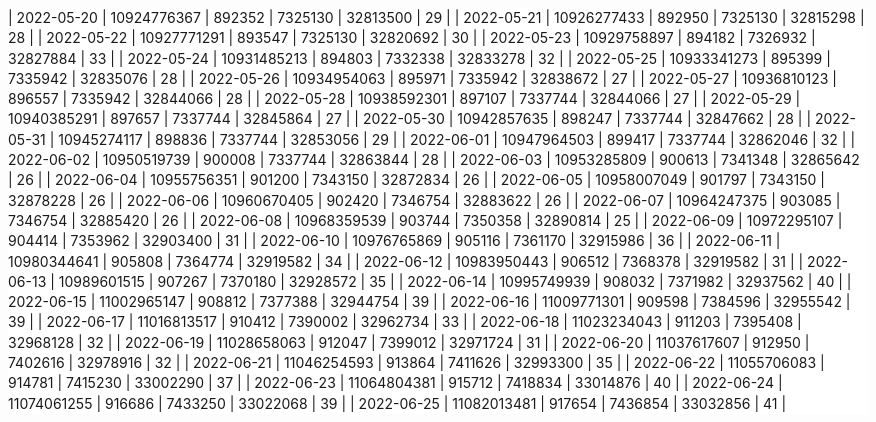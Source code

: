 | 2022-05-20 | 10924776367 | 892352 | 7325130 | 32813500 | 29 |
| 2022-05-21 | 10926277433 | 892950 | 7325130 | 32815298 | 28 |
| 2022-05-22 | 10927771291 | 893547 | 7325130 | 32820692 | 30 |
| 2022-05-23 | 10929758897 | 894182 | 7326932 | 32827884 | 33 |
| 2022-05-24 | 10931485213 | 894803 | 7332338 | 32833278 | 32 |
| 2022-05-25 | 10933341273 | 895399 | 7335942 | 32835076 | 28 |
| 2022-05-26 | 10934954063 | 895971 | 7335942 | 32838672 | 27 |
| 2022-05-27 | 10936810123 | 896557 | 7335942 | 32844066 | 28 |
| 2022-05-28 | 10938592301 | 897107 | 7337744 | 32844066 | 27 |
| 2022-05-29 | 10940385291 | 897657 | 7337744 | 32845864 | 27 |
| 2022-05-30 | 10942857635 | 898247 | 7337744 | 32847662 | 28 |
| 2022-05-31 | 10945274117 | 898836 | 7337744 | 32853056 | 29 |
| 2022-06-01 | 10947964503 | 899417 | 7337744 | 32862046 | 32 |
| 2022-06-02 | 10950519739 | 900008 | 7337744 | 32863844 | 28 |
| 2022-06-03 | 10953285809 | 900613 | 7341348 | 32865642 | 26 |
| 2022-06-04 | 10955756351 | 901200 | 7343150 | 32872834 | 26 |
| 2022-06-05 | 10958007049 | 901797 | 7343150 | 32878228 | 26 |
| 2022-06-06 | 10960670405 | 902420 | 7346754 | 32883622 | 26 |
| 2022-06-07 | 10964247375 | 903085 | 7346754 | 32885420 | 26 |
| 2022-06-08 | 10968359539 | 903744 | 7350358 | 32890814 | 25 |
| 2022-06-09 | 10972295107 | 904414 | 7353962 | 32903400 | 31 |
| 2022-06-10 | 10976765869 | 905116 | 7361170 | 32915986 | 36 |
| 2022-06-11 | 10980344641 | 905808 | 7364774 | 32919582 | 34 |
| 2022-06-12 | 10983950443 | 906512 | 7368378 | 32919582 | 31 |
| 2022-06-13 | 10989601515 | 907267 | 7370180 | 32928572 | 35 |
| 2022-06-14 | 10995749939 | 908032 | 7371982 | 32937562 | 40 |
| 2022-06-15 | 11002965147 | 908812 | 7377388 | 32944754 | 39 |
| 2022-06-16 | 11009771301 | 909598 | 7384596 | 32955542 | 39 |
| 2022-06-17 | 11016813517 | 910412 | 7390002 | 32962734 | 33 |
| 2022-06-18 | 11023234043 | 911203 | 7395408 | 32968128 | 32 |
| 2022-06-19 | 11028658063 | 912047 | 7399012 | 32971724 | 31 |
| 2022-06-20 | 11037617607 | 912950 | 7402616 | 32978916 | 32 |
| 2022-06-21 | 11046254593 | 913864 | 7411626 | 32993300 | 35 |
| 2022-06-22 | 11055706083 | 914781 | 7415230 | 33002290 | 37 |
| 2022-06-23 | 11064804381 | 915712 | 7418834 | 33014876 | 40 |
| 2022-06-24 | 11074061255 | 916686 | 7433250 | 33022068 | 39 |
| 2022-06-25 | 11082013481 | 917654 | 7436854 | 33032856 | 41 |